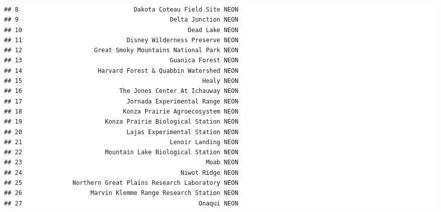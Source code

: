     ## 8                                Dakota Coteau Field Site NEON
    ## 9                                          Delta Junction NEON
    ## 10                                              Dead Lake NEON
    ## 11                             Disney Wilderness Preserve NEON
    ## 12                    Great Smoky Mountains National Park NEON
    ## 13                                         Guanica Forest NEON
    ## 14                     Harvard Forest & Quabbin Watershed NEON
    ## 15                                                  Healy NEON
    ## 16                           The Jones Center At Ichauway NEON
    ## 17                             Jornada Experimental Range NEON
    ## 18                            Konza Prairie Agroecosystem NEON
    ## 19                       Konza Prairie Biological Station NEON
    ## 20                             Lajas Experimental Station NEON
    ## 21                                         Lenoir Landing NEON
    ## 22                       Mountain Lake Biological Station NEON
    ## 23                                                   Moab NEON
    ## 24                                            Niwot Ridge NEON
    ## 25              Northern Great Plains Research Laboratory NEON
    ## 26                   Marvin Klemme Range Research Station NEON
    ## 27                                                 Onaqui NEON